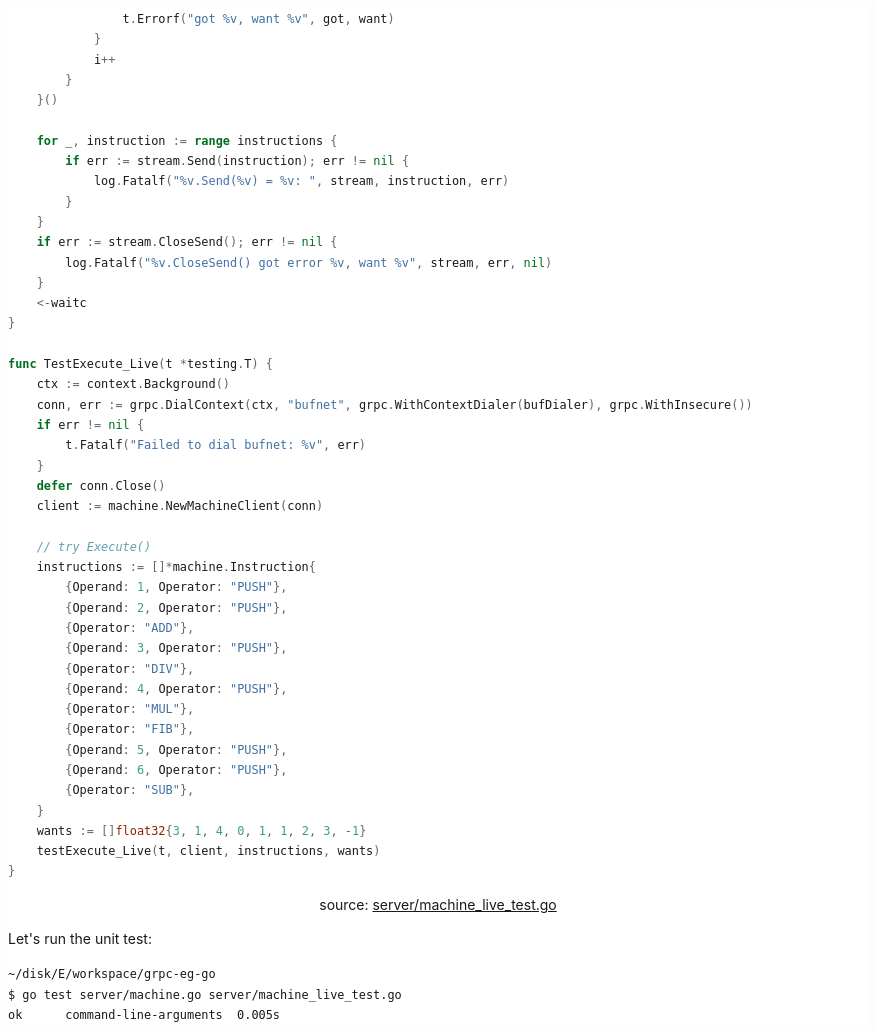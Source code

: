 ```go
				t.Errorf("got %v, want %v", got, want)
			}
			i++
		}
	}()

	for _, instruction := range instructions {
		if err := stream.Send(instruction); err != nil {
			log.Fatalf("%v.Send(%v) = %v: ", stream, instruction, err)
		}
	}
	if err := stream.CloseSend(); err != nil {
		log.Fatalf("%v.CloseSend() got error %v, want %v", stream, err, nil)
	}
	<-waitc
}

func TestExecute_Live(t *testing.T) {
	ctx := context.Background()
	conn, err := grpc.DialContext(ctx, "bufnet", grpc.WithContextDialer(bufDialer), grpc.WithInsecure())
	if err != nil {
		t.Fatalf("Failed to dial bufnet: %v", err)
	}
	defer conn.Close()
	client := machine.NewMachineClient(conn)

	// try Execute()
	instructions := []*machine.Instruction{
		{Operand: 1, Operator: "PUSH"},
		{Operand: 2, Operator: "PUSH"},
		{Operator: "ADD"},
		{Operand: 3, Operator: "PUSH"},
		{Operator: "DIV"},
		{Operand: 4, Operator: "PUSH"},
		{Operator: "MUL"},
		{Operator: "FIB"},
		{Operand: 5, Operator: "PUSH"},
		{Operand: 6, Operator: "PUSH"},
		{Operator: "SUB"},
	}
	wants := []float32{3, 1, 4, 0, 1, 1, 2, 3, -1}
	testExecute_Live(t, client, instructions, wants)
}
```

<center>source: <a href="https://github.com/toransahu/grpc-eg-go/commit/95afc5b5d158252b6ff04e6b2193c30effa270ec">server/machine_live_test.go</a></center>

Let's run the unit test:

```
~/disk/E/workspace/grpc-eg-go
$ go test server/machine.go server/machine_live_test.go
ok      command-line-arguments  0.005s
```
